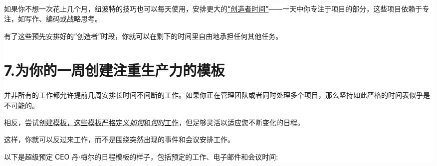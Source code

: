 如果你不想一次花上几个月，纽波特的技巧也可以每天使用，安排更大的[“创造者时间”](https://crew.co/blog/makers-and-managers/)——一天中你专注于项目的部分，这些项目依赖于专注，如写作、编码或战略思考。

有了这些预先安排好的“创造者”时段，你就可以在剩下的时间里自由地承担任何其他任务。

# 7.为你的一周创建注重生产力的模板

并非所有的工作都允许提前几周安排长时间不间断的工作。如果你正在管理团队或者同时处理多个项目，那么坚持如此严格的时间表似乎是不可能的。

相反，尝试[创建模板，这些模板严格定义*如何*和*何时*工作](http://blog.rescuetime.com/2017/05/11/weekly-roundup-organizing-your-calendar/)，但足够灵活以适应您不断变化的日程。

这样，你就可以反过来工作，而不是围绕突然出现的事件和会议安排工作。

以下是超级预定 CEO 丹·梅尔的日程模板的样子，包括预定的工作、电子邮件和会议时间:

